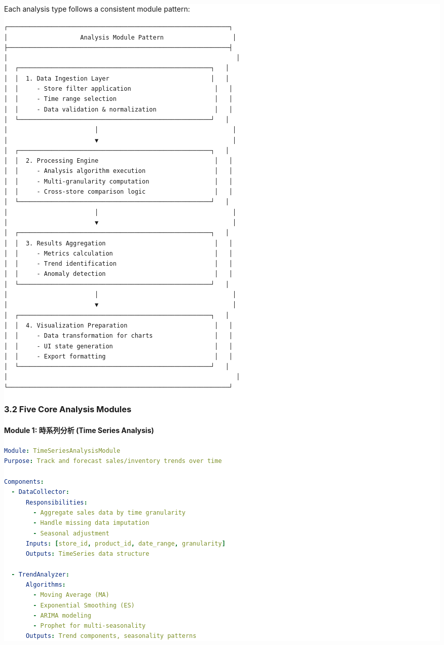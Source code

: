 Each analysis type follows a consistent module pattern:

```
┌─────────────────────────────────────────────────────────────┐
│                    Analysis Module Pattern                   │
├─────────────────────────────────────────────────────────────┤
│                                                               │
│  ┌─────────────────────────────────────────────────────┐   │
│  │  1. Data Ingestion Layer                            │   │
│  │     - Store filter application                       │   │
│  │     - Time range selection                           │   │
│  │     - Data validation & normalization                │   │
│  └─────────────────────────────────────────────────────┘   │
│                        │                                     │
│                        ▼                                     │
│  ┌─────────────────────────────────────────────────────┐   │
│  │  2. Processing Engine                                │   │
│  │     - Analysis algorithm execution                   │   │
│  │     - Multi-granularity computation                  │   │
│  │     - Cross-store comparison logic                   │   │
│  └─────────────────────────────────────────────────────┘   │
│                        │                                     │
│                        ▼                                     │
│  ┌─────────────────────────────────────────────────────┐   │
│  │  3. Results Aggregation                              │   │
│  │     - Metrics calculation                            │   │
│  │     - Trend identification                           │   │
│  │     - Anomaly detection                              │   │
│  └─────────────────────────────────────────────────────┘   │
│                        │                                     │
│                        ▼                                     │
│  ┌─────────────────────────────────────────────────────┐   │
│  │  4. Visualization Preparation                        │   │
│  │     - Data transformation for charts                 │   │
│  │     - UI state generation                            │   │
│  │     - Export formatting                              │   │
│  └─────────────────────────────────────────────────────┘   │
│                                                               │
└─────────────────────────────────────────────────────────────┘
```

### 3.2 Five Core Analysis Modules

#### Module 1: 時系列分析 (Time Series Analysis)

```yaml
Module: TimeSeriesAnalysisModule
Purpose: Track and forecast sales/inventory trends over time

Components:
  - DataCollector:
      Responsibilities:
        - Aggregate sales data by time granularity
        - Handle missing data imputation
        - Seasonal adjustment
      Inputs: [store_id, product_id, date_range, granularity]
      Outputs: TimeSeries data structure

  - TrendAnalyzer:
      Algorithms:
        - Moving Average (MA)
        - Exponential Smoothing (ES)
        - ARIMA modeling
        - Prophet for multi-seasonality
      Outputs: Trend components, seasonality patterns
```